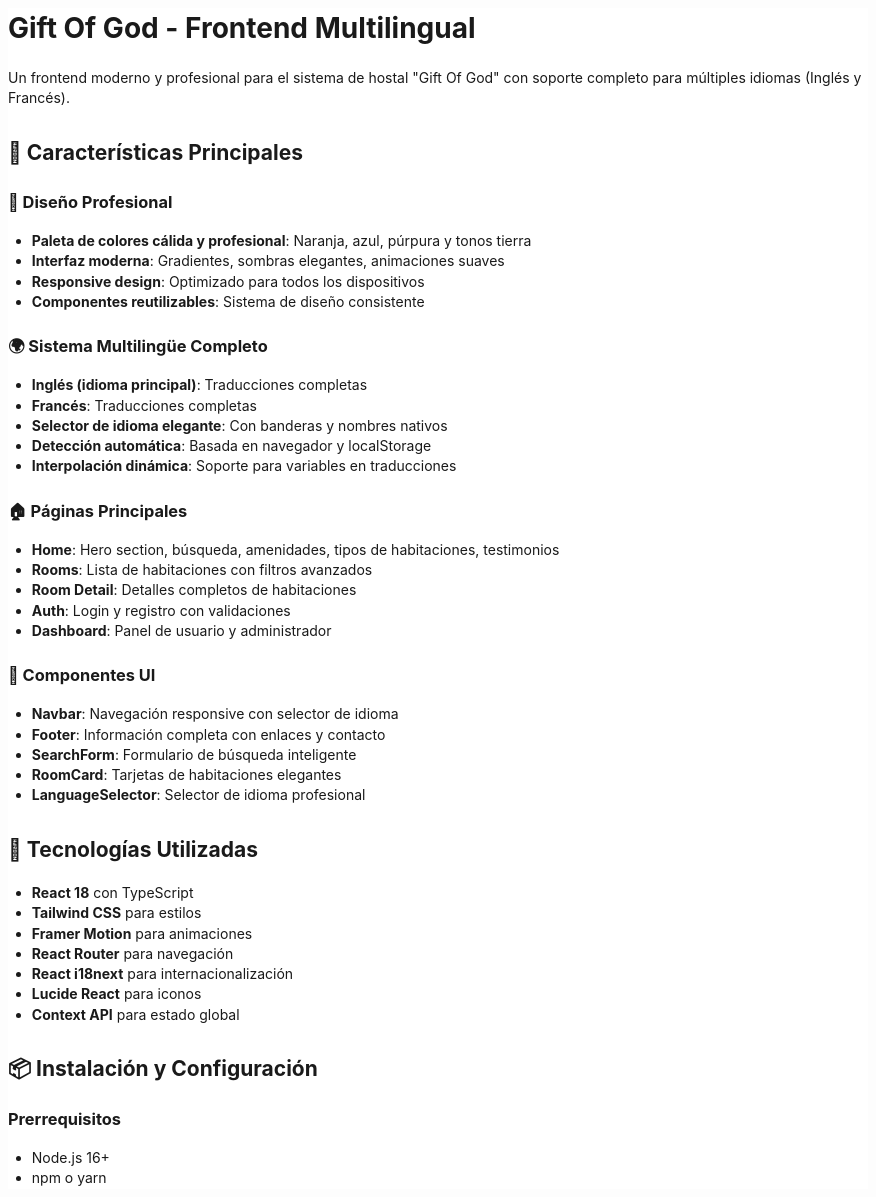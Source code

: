 # Gift Of God - Frontend Multilingual

Un frontend moderno y profesional para el sistema de hostal "Gift Of God" con soporte completo para múltiples idiomas (Inglés y Francés).

## 🌟 Características Principales

### 🎨 Diseño Profesional
- **Paleta de colores cálida y profesional**: Naranja, azul, púrpura y tonos tierra
- **Interfaz moderna**: Gradientes, sombras elegantes, animaciones suaves
- **Responsive design**: Optimizado para todos los dispositivos
- **Componentes reutilizables**: Sistema de diseño consistente

### 🌍 Sistema Multilingüe Completo
- **Inglés (idioma principal)**: Traducciones completas
- **Francés**: Traducciones completas
- **Selector de idioma elegante**: Con banderas y nombres nativos
- **Detección automática**: Basada en navegador y localStorage
- **Interpolación dinámica**: Soporte para variables en traducciones

### 🏠 Páginas Principales
- **Home**: Hero section, búsqueda, amenidades, tipos de habitaciones, testimonios
- **Rooms**: Lista de habitaciones con filtros avanzados
- **Room Detail**: Detalles completos de habitaciones
- **Auth**: Login y registro con validaciones
- **Dashboard**: Panel de usuario y administrador

### 🔧 Componentes UI
- **Navbar**: Navegación responsive con selector de idioma
- **Footer**: Información completa con enlaces y contacto
- **SearchForm**: Formulario de búsqueda inteligente
- **RoomCard**: Tarjetas de habitaciones elegantes
- **LanguageSelector**: Selector de idioma profesional

## 🚀 Tecnologías Utilizadas

- **React 18** con TypeScript
- **Tailwind CSS** para estilos
- **Framer Motion** para animaciones
- **React Router** para navegación
- **React i18next** para internacionalización
- **Lucide React** para iconos
- **Context API** para estado global

## 📦 Instalación y Configuración

### Prerrequisitos
- Node.js 16+
- npm o yarn
